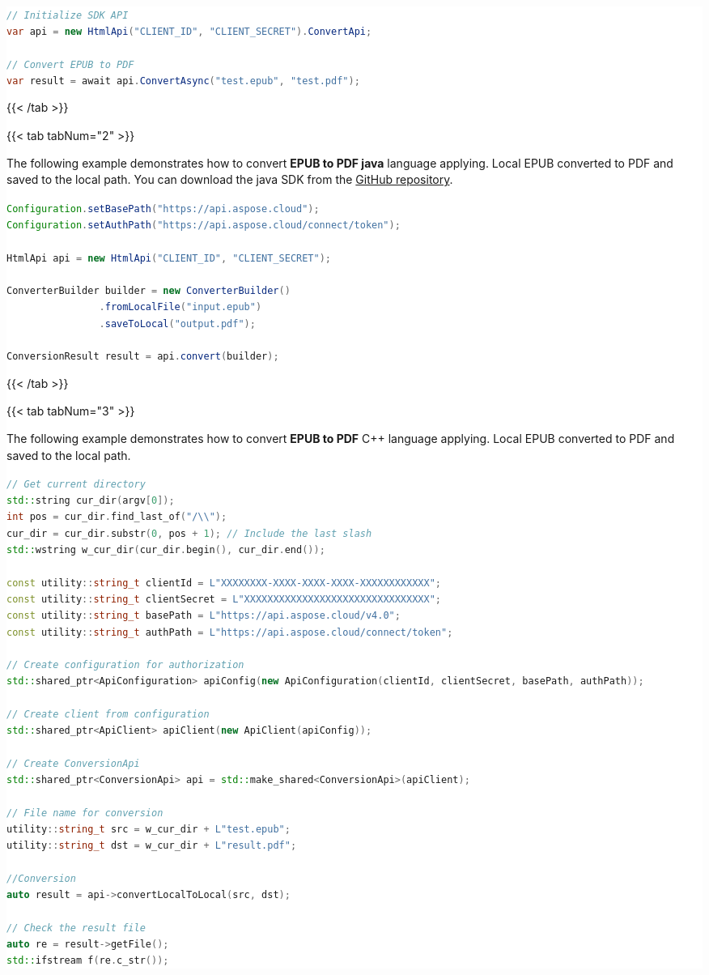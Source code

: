 ```c#
// Initialize SDK API
var api = new HtmlApi("CLIENT_ID", "CLIENT_SECRET").ConvertApi;

// Convert EPUB to PDF
var result = await api.ConvertAsync("test.epub", "test.pdf");
```

{{< /tab >}}

{{< tab tabNum="2" >}}

The following example demonstrates how to convert **EPUB to PDF java** language applying. Local EPUB converted to PDF and saved to the local path. You can download the java SDK from the [GitHub repository](https://github.com/aspose-html-cloud/aspose-html-cloud-java).

```java
Configuration.setBasePath("https://api.aspose.cloud");
Configuration.setAuthPath("https://api.aspose.cloud/connect/token");

HtmlApi api = new HtmlApi("CLIENT_ID", "CLIENT_SECRET");

ConverterBuilder builder = new ConverterBuilder()
                .fromLocalFile("input.epub")
                .saveToLocal("output.pdf");

ConversionResult result = api.convert(builder);
```

{{< /tab >}}

{{< tab tabNum="3" >}}

The following example demonstrates how to convert **EPUB to PDF** C++ language applying. Local EPUB converted to PDF and saved to the local path.

```c++
// Get current directory
std::string cur_dir(argv[0]);
int pos = cur_dir.find_last_of("/\\");
cur_dir = cur_dir.substr(0, pos + 1); // Include the last slash
std::wstring w_cur_dir(cur_dir.begin(), cur_dir.end());

const utility::string_t clientId = L"XXXXXXXX-XXXX-XXXX-XXXX-XXXXXXXXXXXX";
const utility::string_t clientSecret = L"XXXXXXXXXXXXXXXXXXXXXXXXXXXXXXXX";
const utility::string_t basePath = L"https://api.aspose.cloud/v4.0";
const utility::string_t authPath = L"https://api.aspose.cloud/connect/token";

// Create configuration for authorization
std::shared_ptr<ApiConfiguration> apiConfig(new ApiConfiguration(clientId, clientSecret, basePath, authPath));

// Create client from configuration
std::shared_ptr<ApiClient> apiClient(new ApiClient(apiConfig));

// Create ConversionApi
std::shared_ptr<ConversionApi> api = std::make_shared<ConversionApi>(apiClient);

// File name for conversion
utility::string_t src = w_cur_dir + L"test.epub";
utility::string_t dst = w_cur_dir + L"result.pdf";

//Conversion
auto result = api->convertLocalToLocal(src, dst);

// Check the result file
auto re = result->getFile();
std::ifstream f(re.c_str());
```